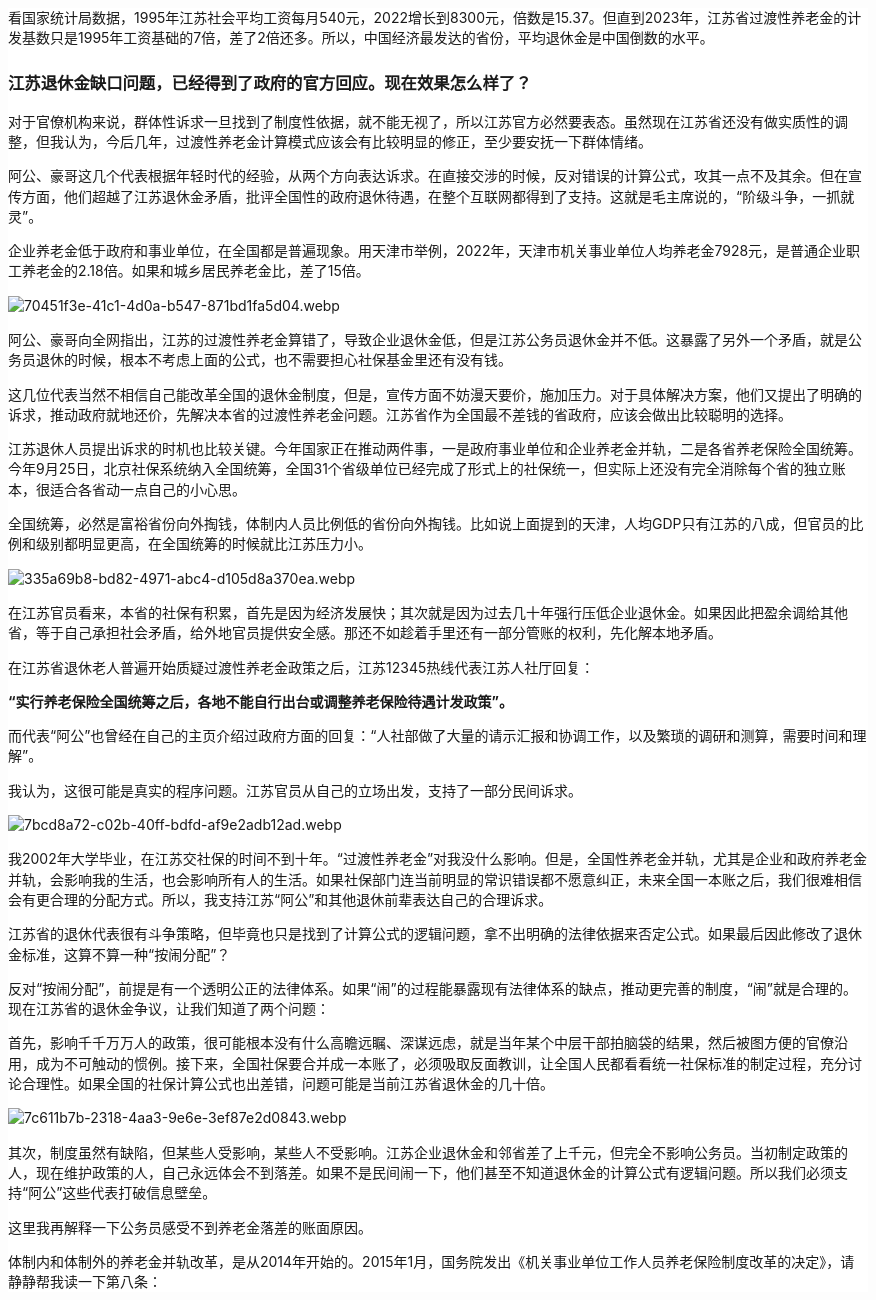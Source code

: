 看国家统计局数据，1995年江苏社会平均工资每月540元，2022增长到8300元，倍数是15.37。但直到2023年，江苏省过渡性养老金的计发基数只是1995年工资基础的7倍，差了2倍还多。所以，中国经济最发达的省份，平均退休金是中国倒数的水平。

### **江苏退休金缺口问题，已经得到了政府的官方回应。现在效果怎么样了？**

对于官僚机构来说，群体性诉求一旦找到了制度性依据，就不能无视了，所以江苏官方必然要表态。虽然现在江苏省还没有做实质性的调整，但我认为，今后几年，过渡性养老金计算模式应该会有比较明显的修正，至少要安抚一下群体情绪。

阿公、豪哥这几个代表根据年轻时代的经验，从两个方向表达诉求。在直接交涉的时候，反对错误的计算公式，攻其一点不及其余。但在宣传方面，他们超越了江苏退休金矛盾，批评全国性的政府退休待遇，在整个互联网都得到了支持。这就是毛主席说的，“阶级斗争，一抓就灵”。

企业养老金低于政府和事业单位，在全国都是普遍现象。用天津市举例，2022年，天津市机关事业单位人均养老金7928元，是普通企业职工养老金的2.18倍。如果和城乡居民养老金比，差了15倍。

![70451f3e-41c1-4d0a-b547-871bd1fa5d04.webp](https://img.bedtime.news/2023/11/14/6552d8c6a72fa.png)

阿公、豪哥向全网指出，江苏的过渡性养老金算错了，导致企业退休金低，但是江苏公务员退休金并不低。这暴露了另外一个矛盾，就是公务员退休的时候，根本不考虑上面的公式，也不需要担心社保基金里还有没有钱。

这几位代表当然不相信自己能改革全国的退休金制度，但是，宣传方面不妨漫天要价，施加压力。对于具体解决方案，他们又提出了明确的诉求，推动政府就地还价，先解决本省的过渡性养老金问题。江苏省作为全国最不差钱的省政府，应该会做出比较聪明的选择。

江苏退休人员提出诉求的时机也比较关键。今年国家正在推动两件事，一是政府事业单位和企业养老金并轨，二是各省养老保险全国统筹。今年9月25日，北京社保系统纳入全国统筹，全国31个省级单位已经完成了形式上的社保统一，但实际上还没有完全消除每个省的独立账本，很适合各省动一点自己的小心思。

全国统筹，必然是富裕省份向外掏钱，体制内人员比例低的省份向外掏钱。比如说上面提到的天津，人均GDP只有江苏的八成，但官员的比例和级别都明显更高，在全国统筹的时候就比江苏压力小。

![335a69b8-bd82-4971-abc4-d105d8a370ea.webp](https://img.bedtime.news/2023/11/14/6552d8c6f1686.png)

在江苏官员看来，本省的社保有积累，首先是因为经济发展快；其次就是因为过去几十年强行压低企业退休金。如果因此把盈余调给其他省，等于自己承担社会矛盾，给外地官员提供安全感。那还不如趁着手里还有一部分管账的权利，先化解本地矛盾。

在江苏省退休老人普遍开始质疑过渡性养老金政策之后，江苏12345热线代表江苏人社厅回复：

**“实行养老保险全国统筹之后，各地不能自行出台或调整养老保险待遇计发政策”。**

而代表“阿公”也曾经在自己的主页介绍过政府方面的回复：“人社部做了大量的请示汇报和协调工作，以及繁琐的调研和测算，需要时间和理解”。

我认为，这很可能是真实的程序问题。江苏官员从自己的立场出发，支持了一部分民间诉求。

![7bcd8a72-c02b-40ff-bdfd-af9e2adb12ad.webp](https://img.bedtime.news/2023/11/14/6552d8c5b1c46.png)

我2002年大学毕业，在江苏交社保的时间不到十年。“过渡性养老金”对我没什么影响。但是，全国性养老金并轨，尤其是企业和政府养老金并轨，会影响我的生活，也会影响所有人的生活。如果社保部门连当前明显的常识错误都不愿意纠正，未来全国一本账之后，我们很难相信会有更合理的分配方式。所以，我支持江苏“阿公”和其他退休前辈表达自己的合理诉求。

江苏省的退休代表很有斗争策略，但毕竟也只是找到了计算公式的逻辑问题，拿不出明确的法律依据来否定公式。如果最后因此修改了退休金标准，这算不算一种“按闹分配”？

反对“按闹分配”，前提是有一个透明公正的法律体系。如果“闹”的过程能暴露现有法律体系的缺点，推动更完善的制度，“闹”就是合理的。现在江苏省的退休金争议，让我们知道了两个问题：

首先，影响千千万万人的政策，很可能根本没有什么高瞻远瞩、深谋远虑，就是当年某个中层干部拍脑袋的结果，然后被图方便的官僚沿用，成为不可触动的惯例。接下来，全国社保要合并成一本账了，必须吸取反面教训，让全国人民都看看统一社保标准的制定过程，充分讨论合理性。如果全国的社保计算公式也出差错，问题可能是当前江苏省退休金的几十倍。

![7c611b7b-2318-4aa3-9e6e-3ef87e2d0843.webp](https://img.bedtime.news/2023/11/14/6552d8c53d263.png)

其次，制度虽然有缺陷，但某些人受影响，某些人不受影响。江苏企业退休金和邻省差了上千元，但完全不影响公务员。当初制定政策的人，现在维护政策的人，自己永远体会不到落差。如果不是民间闹一下，他们甚至不知道退休金的计算公式有逻辑问题。所以我们必须支持“阿公”这些代表打破信息壁垒。

这里我再解释一下公务员感受不到养老金落差的账面原因。

体制内和体制外的养老金并轨改革，是从2014年开始的。2015年1月，国务院发出《机关事业单位工作人员养老保险制度改革的决定》，请静静帮我读一下第八条：
